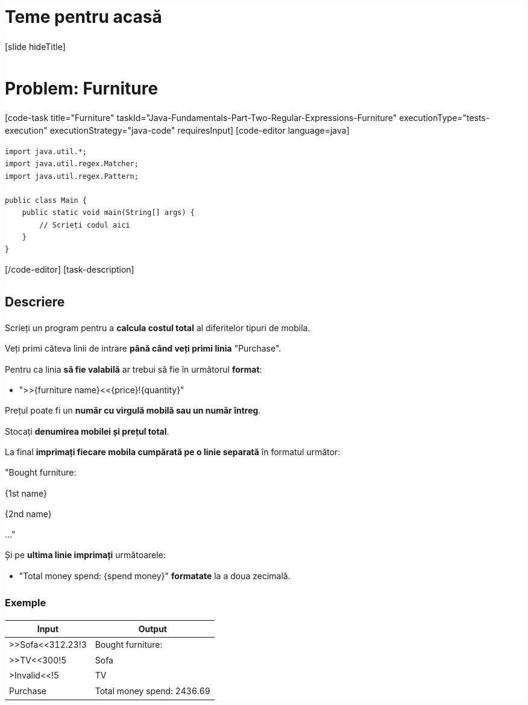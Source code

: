 # Teme pentru acasă

[slide hideTitle]
# Problem: Furniture

[code-task title="Furniture" taskId="Java-Fundamentals-Part-Two-Regular-Expressions-Furniture" executionType="tests-execution" executionStrategy="java-code" requiresInput]
[code-editor language=java]
```
import java.util.*;
import java.util.regex.Matcher;
import java.util.regex.Pattern;

public class Main {
    public static void main(String[] args) {
        // Scrieți codul aici
    }
}
```
[/code-editor]
[task-description]
## Descriere
Scrieți un program pentru a **calcula costul total** al diferitelor tipuri de mobila.

Veți primi câteva linii de intrare **până când veți primi linia** "Purchase".

Pentru ca linia **să fie valabilă** ar trebui să fie în următorul **format**:

- ">>\{furniture name\}<<\{price\}!\{quantity\}"

Prețul poate fi un **număr cu virgulă mobilă sau un număr întreg**.

Stocați **denumirea mobilei și prețul total**.

La final **imprimați fiecare mobila cumpărată pe o linie separată** în formatul următor:

"Bought furniture:

\{1st name\}

\{2nd name\}

…"

Și pe **ultima linie imprimați** următoarele:
- "Total money spend: \{spend money\}" **formatate** la a doua zecimală.

### Exemple
| **Input** | **Output** |
| --- | --- |
| >>Sofa<<312.23!3 | Bought furniture: |
| >>TV<<300!5 | Sofa |
| >Invalid<<!5 | TV |
| Purchase | Total money spend: 2436.69 |
